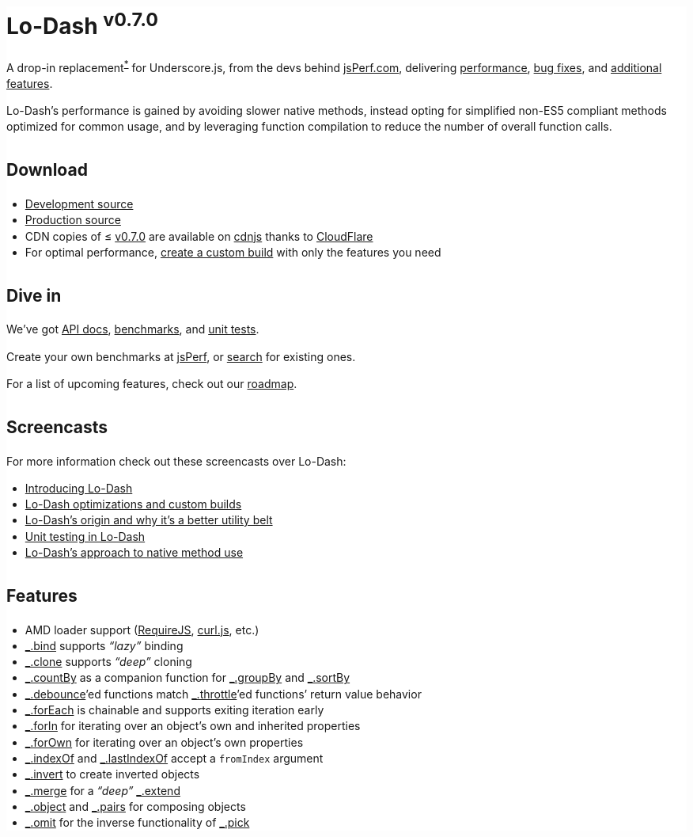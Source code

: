 # Lo-Dash <sup>v0.7.0</sup>

A drop-in replacement<sup>[*](https://github.com/bestiejs/lodash/wiki/Drop-in-Disclaimer)</sup> for Underscore.js, from the devs behind [jsPerf.com](http://jsperf.com), delivering [performance](http://lodash.com/benchmarks), [bug fixes](https://github.com/bestiejs/lodash#resolved-underscorejs-issues-20), and [additional features](https://github.com/bestiejs/lodash#features).

Lo-Dash’s performance is gained by avoiding slower native methods, instead opting for simplified non-ES5 compliant methods optimized for common usage, and by leveraging function compilation to reduce the number of overall function calls.

## Download

 * [Development source](https://raw.github.com/bestiejs/lodash/v0.7.0/lodash.js)
 * [Production source](https://raw.github.com/bestiejs/lodash/v0.7.0/lodash.min.js)
 * CDN copies of ≤ [v0.7.0](http://cdnjs.cloudflare.com/ajax/libs/lodash.js/0.7.0/lodash.min.js) are available on [cdnjs](http://cdnjs.com/) thanks to [CloudFlare](http://www.cloudflare.com/)
 * For optimal performance, [create a custom build](https://github.com/bestiejs/lodash#custom-builds) with only the features you need

## Dive in

We’ve got [API docs](http://lodash.com/docs), [benchmarks](http://lodash.com/benchmarks), and [unit tests](http://lodash.com/tests).

Create your own benchmarks at [jsPerf](http://jsperf.com), or [search](http://jsperf.com/search?q=lodash) for existing ones.

For a list of upcoming features, check out our [roadmap](https://github.com/bestiejs/lodash/wiki/Roadmap).

## Screencasts

For more information check out these screencasts over Lo-Dash:

 * [Introducing Lo-Dash](https://vimeo.com/44154599)
 * [Lo-Dash optimizations and custom builds](https://vimeo.com/44154601)
 * [Lo-Dash’s origin and why it’s a better utility belt](https://vimeo.com/44154600)
 * [Unit testing in Lo-Dash](https://vimeo.com/45865290)
 * [Lo-Dash’s approach to native method use](https://vimeo.com/48576012)

## Features

 * AMD loader support ([RequireJS](http://requirejs.org/), [curl.js](https://github.com/cujojs/curl), etc.)
 * [_.bind](http://lodash.com/docs#bind) supports *“lazy”* binding
 * [_.clone](http://lodash.com/docs#clone) supports *“deep”* cloning
 * [_.countBy](http://lodash.com/docs#countBy) as a companion function for [_.groupBy](http://lodash.com/docs#groupBy) and [_.sortBy](http://lodash.com/docs#sortBy)
 * [_.debounce](http://lodash.com/docs#debounce)’ed functions match [_.throttle](http://lodash.com/docs#throttle)’ed functions’ return value behavior
 * [_.forEach](http://lodash.com/docs#forEach) is chainable and supports exiting iteration early
 * [_.forIn](http://lodash.com/docs#forIn) for iterating over an object’s own and inherited properties
 * [_.forOwn](http://lodash.com/docs#forOwn) for iterating over an object’s own properties
 * [_.indexOf](http://lodash.com/docs#indexOf) and [_.lastIndexOf](http://lodash.com/docs#lastIndexOf) accept a `fromIndex` argument
 * [_.invert](http://lodash.com/docs#invert) to create inverted objects
 * [_.merge](http://lodash.com/docs#merge) for a *“deep”* [_.extend](http://lodash.com/docs#extend)
 * [_.object](http://lodash.com/docs#object) and [_.pairs](http://lodash.com/docs#pairs) for composing objects
 * [_.omit](http://lodash.com/docs#omit) for the inverse functionality of [_.pick](http://lodash.com/docs#pick)